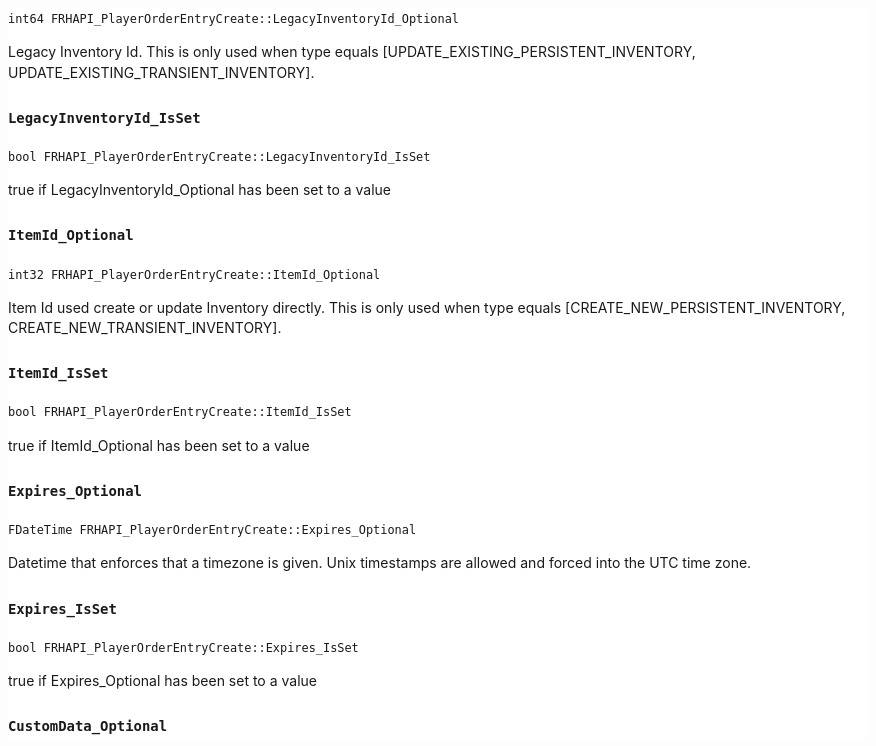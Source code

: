 `int64 FRHAPI_PlayerOrderEntryCreate::LegacyInventoryId_Optional`

Legacy Inventory Id. This is only used when type equals [UPDATE_EXISTING_PERSISTENT_INVENTORY, UPDATE_EXISTING_TRANSIENT_INVENTORY].




### `LegacyInventoryId_IsSet` <a id="structFRHAPI__PlayerOrderEntryCreate_1a51a6d18e2f705583ec1f1c89e32ac05c"></a>

`bool FRHAPI_PlayerOrderEntryCreate::LegacyInventoryId_IsSet`

true if LegacyInventoryId_Optional has been set to a value




### `ItemId_Optional` <a id="structFRHAPI__PlayerOrderEntryCreate_1ab55f4ff8e86a6c9806c5340ed2fb6a84"></a>

`int32 FRHAPI_PlayerOrderEntryCreate::ItemId_Optional`

Item Id used create or update Inventory directly. This is only used when type equals [CREATE_NEW_PERSISTENT_INVENTORY, CREATE_NEW_TRANSIENT_INVENTORY].




### `ItemId_IsSet` <a id="structFRHAPI__PlayerOrderEntryCreate_1ae5a79822d9b138ed7d1261534314aa44"></a>

`bool FRHAPI_PlayerOrderEntryCreate::ItemId_IsSet`

true if ItemId_Optional has been set to a value




### `Expires_Optional` <a id="structFRHAPI__PlayerOrderEntryCreate_1a020075590d344ccee3befe568f934611"></a>

`FDateTime FRHAPI_PlayerOrderEntryCreate::Expires_Optional`

Datetime that enforces that a timezone is given. Unix timestamps are allowed and forced into the UTC time zone.




### `Expires_IsSet` <a id="structFRHAPI__PlayerOrderEntryCreate_1a0363a10ac062ff116dc8b8519df4e401"></a>

`bool FRHAPI_PlayerOrderEntryCreate::Expires_IsSet`

true if Expires_Optional has been set to a value




### `CustomData_Optional` <a id="structFRHAPI__PlayerOrderEntryCreate_1a8cf7cee2a5dd6adf0dd52933d80816fc"></a>
